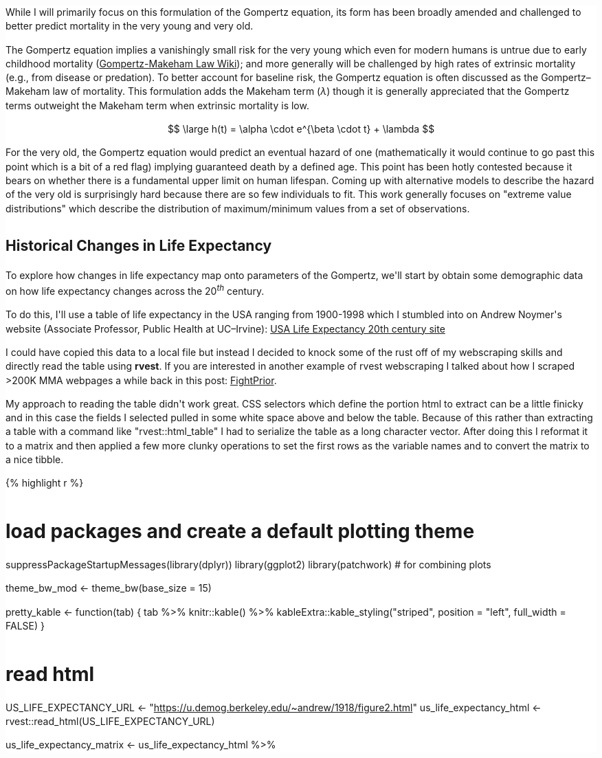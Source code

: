 While I will primarily focus on this formulation of the Gompertz equation, its form has been broadly amended and challenged to better predict mortality in the very young and very old.

The Gompertz equation implies a vanishingly small risk for the very young which even for modern humans is untrue due to early childhood mortality ([Gompertz-Makeham Law Wiki](https://en.wikipedia.org/wiki/Gompertz%E2%80%93Makeham_law_of_mortality)); and more generally will be challenged by high rates of extrinsic mortality (e.g., from disease or predation). To better account for baseline risk, the Gompertz equation is often discussed as the Gompertz–Makeham law of mortality. This formulation adds the Makeham term ($\lambda$) though it is generally appreciated that the Gompertz terms outweight the Makeham term when extrinsic mortality is low.

$$
\large h(t) = \alpha \cdot e^{\beta \cdot t} + \lambda
$$

For the very old, the Gompertz equation would predict an eventual hazard of one (mathematically it would continue to go past this point which is a bit of a red flag) implying guaranteed death by a defined age. This point has been hotly contested because it bears on whether there is a fundamental upper limit on human lifespan. Coming up with alternative models to describe the hazard of the very old is surprisingly hard because there are so few individuals to fit. This work generally focuses on "extreme value distributions" which describe the distribution of maximum/minimum values from a set of observations.

## Historical Changes in Life Expectancy

To explore how changes in life expectancy map onto parameters of the Gompertz, we'll start by obtain some demographic data on how life expectancy changes across the $20^{th}$ century. 

To do this, I'll use a table of life expectancy in the USA ranging from 1900-1998 which I stumbled into on Andrew Noymer's website (Associate Professor, Public Health at UC–Irvine): [USA Life Expectancy 20th century site](https://u.demog.berkeley.edu/~andrew/1918/figure2.html)

I could have copied this data to a local file but instead I decided to knock some of the rust off of my webscraping skills and directly read the table using **rvest**. If you are interested in another example of rvest webscraping I talked about how I scraped >200K MMA webpages a while back in this post: [FightPrior](http://www.fightprior.com/2016/04/29/scrapingMMA/).

My approach to reading the table didn't work great. CSS selectors which define the portion html to extract can be a little finicky and in this case the fields I selected pulled in some white space above and below the table. Because of this rather than extracting a table with a command like "rvest::html_table" I had to serialize the table as a long character vector. After doing this I reformat it to a matrix and then applied a few more clunky operations to set the first rows as the variable names and to convert the matrix to a nice tibble.


{% highlight r %}
# load packages and create a default plotting theme
suppressPackageStartupMessages(library(dplyr))
library(ggplot2)
library(patchwork) # for combining plots

theme_bw_mod <- theme_bw(base_size = 15)

pretty_kable <- function(tab) {
  tab %>%
    knitr::kable() %>%
    kableExtra::kable_styling("striped", position = "left", full_width = FALSE)
}

# read html
US_LIFE_EXPECTANCY_URL <- "https://u.demog.berkeley.edu/~andrew/1918/figure2.html"
us_life_expectancy_html <- rvest::read_html(US_LIFE_EXPECTANCY_URL)

us_life_expectancy_matrix <- us_life_expectancy_html %>%
